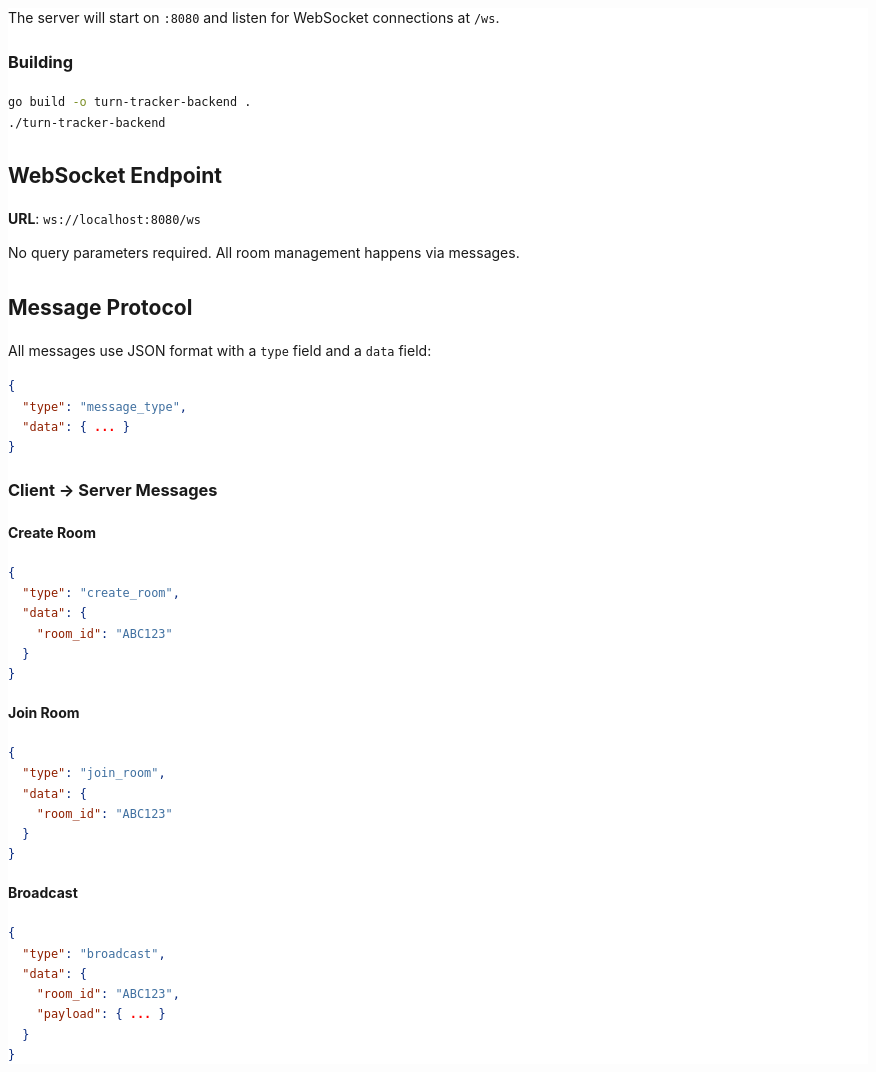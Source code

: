 The server will start on `:8080` and listen for WebSocket connections at `/ws`.

### Building

```bash
go build -o turn-tracker-backend .
./turn-tracker-backend
```

## WebSocket Endpoint

**URL**: `ws://localhost:8080/ws`

No query parameters required. All room management happens via messages.

## Message Protocol

All messages use JSON format with a `type` field and a `data` field:

```json
{
  "type": "message_type",
  "data": { ... }
}
```

### Client → Server Messages

#### Create Room

```json
{
  "type": "create_room",
  "data": {
    "room_id": "ABC123"
  }
}
```

#### Join Room

```json
{
  "type": "join_room",
  "data": {
    "room_id": "ABC123"
  }
}
```

#### Broadcast

```json
{
  "type": "broadcast",
  "data": {
    "room_id": "ABC123",
    "payload": { ... }
  }
}
```
